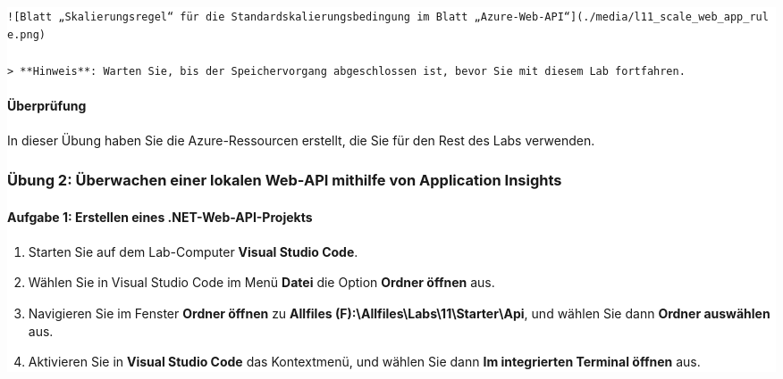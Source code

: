     ![Blatt „Skalierungsregel“ für die Standardskalierungsbedingung im Blatt „Azure-Web-API“](./media/l11_scale_web_app_rule.png)

    > **Hinweis**: Warten Sie, bis der Speichervorgang abgeschlossen ist, bevor Sie mit diesem Lab fortfahren.

#### <a name="review"></a>Überprüfung

In dieser Übung haben Sie die Azure-Ressourcen erstellt, die Sie für den Rest des Labs verwenden.

### <a name="exercise-2-monitor-a-local-web-api-by-using-application-insights"></a>Übung 2: Überwachen einer lokalen Web-API mithilfe von Application Insights

#### <a name="task-1-build-a-net-web-api-project"></a>Aufgabe 1: Erstellen eines .NET-Web-API-Projekts

1.  Starten Sie auf dem Lab-Computer **Visual Studio Code**.

1.  Wählen Sie in Visual Studio Code im Menü **Datei** die Option **Ordner öffnen** aus.

1.  Navigieren Sie im Fenster **Ordner öffnen** zu **Allfiles (F):\\Allfiles\\Labs\\11\\Starter\\Api**, und wählen Sie dann **Ordner auswählen** aus.

1.  Aktivieren Sie in **Visual Studio Code** das Kontextmenü, und wählen Sie dann **Im integrierten Terminal öffnen** aus.
